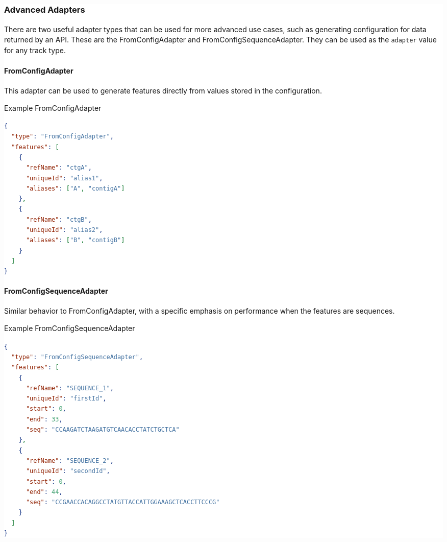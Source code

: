 ### Advanced Adapters

There are two useful adapter types that can be used for more advanced use cases, such as generating configuration for data returned by an API. These are the FromConfigAdapter and FromConfigSequenceAdapter. They can be used as the `adapter` value for any track type.

#### FromConfigAdapter

This adapter can be used to generate features directly from values stored in the configuration.

Example FromConfigAdapter

```json
{
  "type": "FromConfigAdapter",
  "features": [
    {
      "refName": "ctgA",
      "uniqueId": "alias1",
      "aliases": ["A", "contigA"]
    },
    {
      "refName": "ctgB",
      "uniqueId": "alias2",
      "aliases": ["B", "contigB"]
    }
  ]
}
```

#### FromConfigSequenceAdapter

Similar behavior to FromConfigAdapter, with a specific emphasis on performance when the features are sequences.

Example FromConfigSequenceAdapter

```json
{
  "type": "FromConfigSequenceAdapter",
  "features": [
    {
      "refName": "SEQUENCE_1",
      "uniqueId": "firstId",
      "start": 0,
      "end": 33,
      "seq": "CCAAGATCTAAGATGTCAACACCTATCTGCTCA"
    },
    {
      "refName": "SEQUENCE_2",
      "uniqueId": "secondId",
      "start": 0,
      "end": 44,
      "seq": "CCGAACCACAGGCCTATGTTACCATTGGAAAGCTCACCTTCCCG"
    }
  ]
}
```
